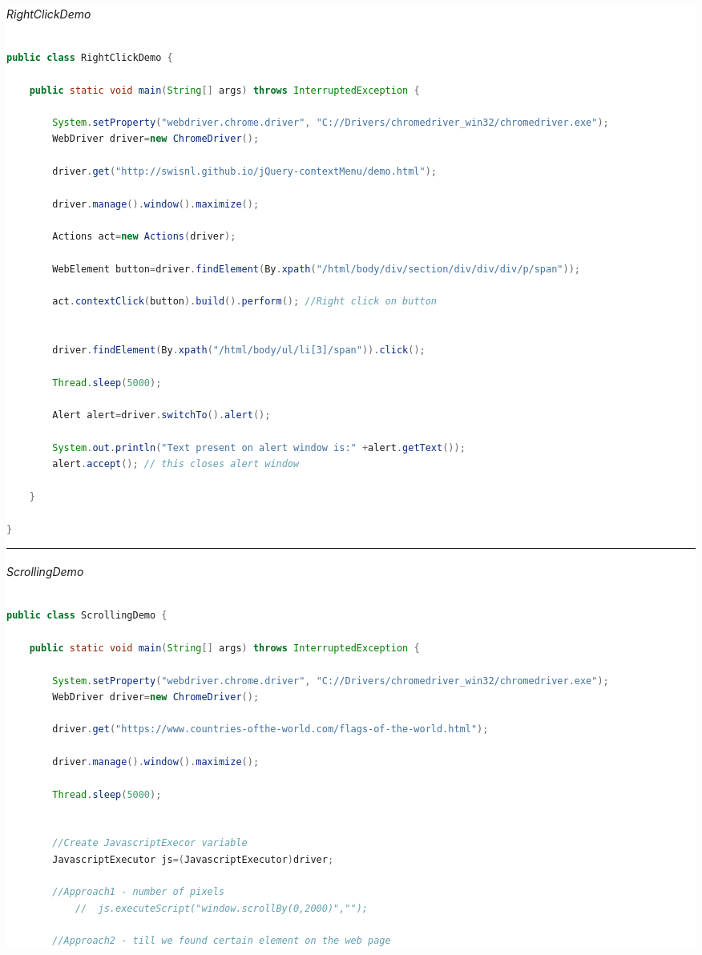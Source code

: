 
###### RightClickDemo

```java
public class RightClickDemo {

	public static void main(String[] args) throws InterruptedException {
	
		System.setProperty("webdriver.chrome.driver", "C://Drivers/chromedriver_win32/chromedriver.exe");
		WebDriver driver=new ChromeDriver(); 
		
		driver.get("http://swisnl.github.io/jQuery-contextMenu/demo.html");
		
		driver.manage().window().maximize();
		
		Actions act=new Actions(driver);
		
		WebElement button=driver.findElement(By.xpath("/html/body/div/section/div/div/div/p/span"));

		act.contextClick(button).build().perform(); //Right click on button
		
			
		driver.findElement(By.xpath("/html/body/ul/li[3]/span")).click();
		
		Thread.sleep(5000);
		
		Alert alert=driver.switchTo().alert();
		
		System.out.println("Text present on alert window is:" +alert.getText());
		alert.accept(); // this closes alert window
		
	}

}
```



---

###### ScrollingDemo

```java
public class ScrollingDemo {

	public static void main(String[] args) throws InterruptedException {
		
		System.setProperty("webdriver.chrome.driver", "C://Drivers/chromedriver_win32/chromedriver.exe");
		WebDriver driver=new ChromeDriver(); 
		
		driver.get("https://www.countries-ofthe-world.com/flags-of-the-world.html");
		
		driver.manage().window().maximize();
		
		Thread.sleep(5000);
		
		
		//Create JavascriptExecor variable
		JavascriptExecutor js=(JavascriptExecutor)driver;
		
		//Approach1 - number of pixels
			//	js.executeScript("window.scrollBy(0,2000)","");
		
		//Approach2 - till we found certain element on the web page
```
